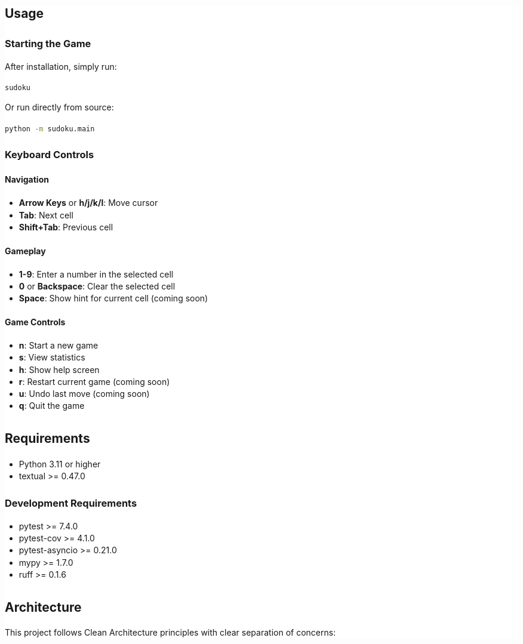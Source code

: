 ## Usage

### Starting the Game

After installation, simply run:

```bash
sudoku
```

Or run directly from source:

```bash
python -m sudoku.main
```

### Keyboard Controls

#### Navigation
- **Arrow Keys** or **h/j/k/l**: Move cursor
- **Tab**: Next cell
- **Shift+Tab**: Previous cell

#### Gameplay
- **1-9**: Enter a number in the selected cell
- **0** or **Backspace**: Clear the selected cell
- **Space**: Show hint for current cell (coming soon)

#### Game Controls
- **n**: Start a new game
- **s**: View statistics
- **h**: Show help screen
- **r**: Restart current game (coming soon)
- **u**: Undo last move (coming soon)
- **q**: Quit the game

## Requirements

- Python 3.11 or higher
- textual >= 0.47.0

### Development Requirements

- pytest >= 7.4.0
- pytest-cov >= 4.1.0
- pytest-asyncio >= 0.21.0
- mypy >= 1.7.0
- ruff >= 0.1.6

## Architecture

This project follows Clean Architecture principles with clear separation of concerns:
